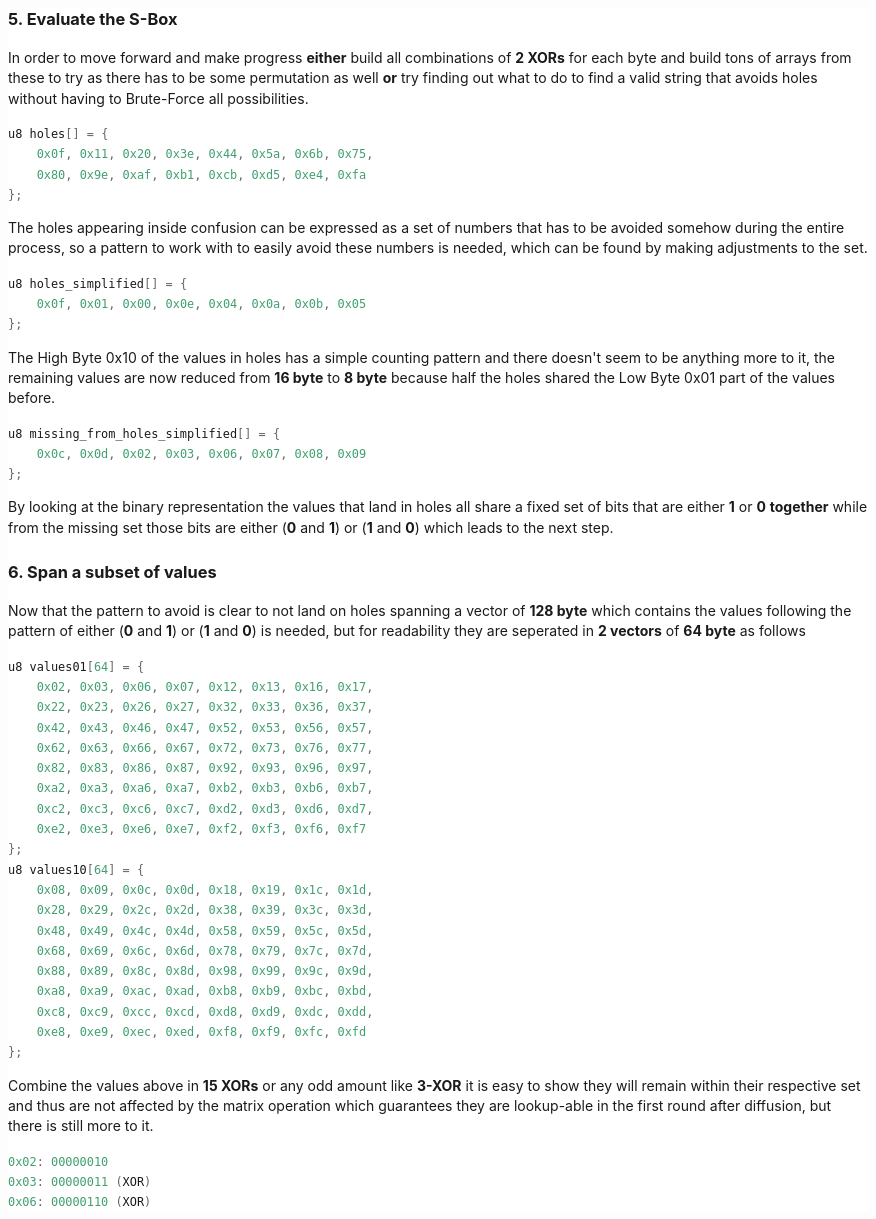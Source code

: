 ### 5. Evaluate the S-Box
In order to move forward and make progress **either** build all combinations of **2 XORs** for each byte and build tons of arrays from these to try as there has to be some permutation as well **or** try finding out what to do to find a valid string that avoids holes without having to Brute-Force all possibilities.
```c
u8 holes[] = {
    0x0f, 0x11, 0x20, 0x3e, 0x44, 0x5a, 0x6b, 0x75,
    0x80, 0x9e, 0xaf, 0xb1, 0xcb, 0xd5, 0xe4, 0xfa
};
```
The holes appearing inside confusion can be expressed as a set of numbers that has to be avoided somehow during the entire process, so a pattern to work with to easily avoid these numbers is needed, which can be found by making adjustments to the set.
```c
u8 holes_simplified[] = {
    0x0f, 0x01, 0x00, 0x0e, 0x04, 0x0a, 0x0b, 0x05
};
```
The High Byte 0x10 of the values in holes has a simple counting pattern and there doesn't seem to be anything more to it, the remaining values are now reduced from **16 byte** to **8 byte** because half the holes shared the Low Byte 0x01 part of the values before.
```c
u8 missing_from_holes_simplified[] = {
    0x0c, 0x0d, 0x02, 0x03, 0x06, 0x07, 0x08, 0x09
};
```
By looking at the binary representation the values that land in holes all share a fixed set of bits that are either **1** or **0** **together** while from the missing set those bits are either (**0** and **1**) or (**1** and **0**) which leads to the next step.

### 6. Span a subset of values
Now that the pattern to avoid is clear to not land on holes spanning a vector of **128 byte** which contains the values following the pattern of either (**0** and **1**) or (**1** and **0**) is needed, but for readability they are seperated in **2 vectors** of **64 byte** as follows
```c
u8 values01[64] = {
    0x02, 0x03, 0x06, 0x07, 0x12, 0x13, 0x16, 0x17,
    0x22, 0x23, 0x26, 0x27, 0x32, 0x33, 0x36, 0x37,
    0x42, 0x43, 0x46, 0x47, 0x52, 0x53, 0x56, 0x57,
    0x62, 0x63, 0x66, 0x67, 0x72, 0x73, 0x76, 0x77,
    0x82, 0x83, 0x86, 0x87, 0x92, 0x93, 0x96, 0x97,
    0xa2, 0xa3, 0xa6, 0xa7, 0xb2, 0xb3, 0xb6, 0xb7,
    0xc2, 0xc3, 0xc6, 0xc7, 0xd2, 0xd3, 0xd6, 0xd7,
    0xe2, 0xe3, 0xe6, 0xe7, 0xf2, 0xf3, 0xf6, 0xf7
};
u8 values10[64] = {
    0x08, 0x09, 0x0c, 0x0d, 0x18, 0x19, 0x1c, 0x1d,
    0x28, 0x29, 0x2c, 0x2d, 0x38, 0x39, 0x3c, 0x3d,
    0x48, 0x49, 0x4c, 0x4d, 0x58, 0x59, 0x5c, 0x5d,
    0x68, 0x69, 0x6c, 0x6d, 0x78, 0x79, 0x7c, 0x7d,
    0x88, 0x89, 0x8c, 0x8d, 0x98, 0x99, 0x9c, 0x9d,
    0xa8, 0xa9, 0xac, 0xad, 0xb8, 0xb9, 0xbc, 0xbd,
    0xc8, 0xc9, 0xcc, 0xcd, 0xd8, 0xd9, 0xdc, 0xdd,
    0xe8, 0xe9, 0xec, 0xed, 0xf8, 0xf9, 0xfc, 0xfd
};
```
Combine the values above in **15 XORs** or any odd amount like **3-XOR** it is easy to show they will remain within their respective set and thus are not affected by the matrix operation which guarantees they are lookup-able in the first round after diffusion, but there is still more to it.
```c
0x02: 00000010
0x03: 00000011 (XOR)
0x06: 00000110 (XOR)
```